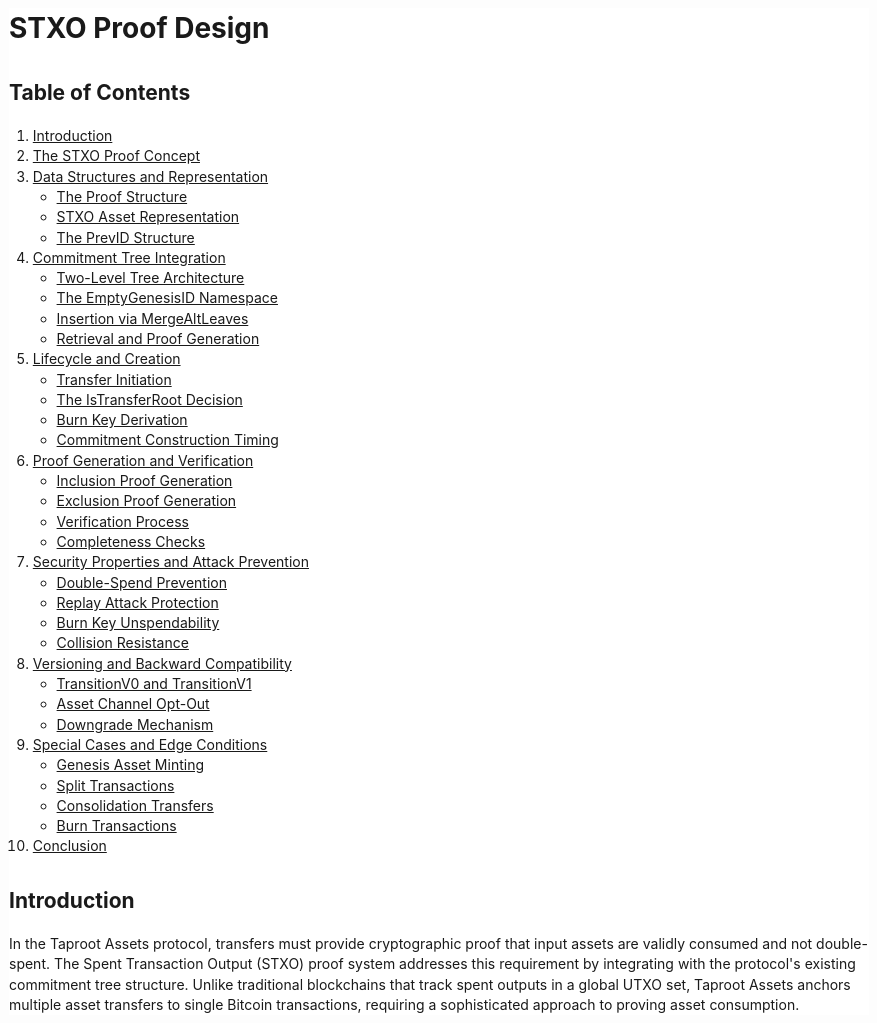 # STXO Proof Design

## Table of Contents

1. [Introduction](#introduction)
2. [The STXO Proof Concept](#the-stxo-proof-concept)
3. [Data Structures and Representation](#data-structures-and-representation)
   - [The Proof Structure](#the-proof-structure)
   - [STXO Asset Representation](#stxo-asset-representation)
   - [The PrevID Structure](#the-previd-structure)
4. [Commitment Tree Integration](#commitment-tree-integration)
   - [Two-Level Tree Architecture](#two-level-tree-architecture)
   - [The EmptyGenesisID Namespace](#the-emptygenesisid-namespace)
   - [Insertion via MergeAltLeaves](#insertion-via-mergealtleaves)
   - [Retrieval and Proof Generation](#retrieval-and-proof-generation)
5. [Lifecycle and Creation](#lifecycle-and-creation)
   - [Transfer Initiation](#transfer-initiation)
   - [The IsTransferRoot Decision](#the-istransferroot-decision)
   - [Burn Key Derivation](#burn-key-derivation)
   - [Commitment Construction Timing](#commitment-construction-timing)
6. [Proof Generation and Verification](#proof-generation-and-verification)
   - [Inclusion Proof Generation](#inclusion-proof-generation)
   - [Exclusion Proof Generation](#exclusion-proof-generation)
   - [Verification Process](#verification-process)
   - [Completeness Checks](#completeness-checks)
7. [Security Properties and Attack Prevention](#security-properties-and-attack-prevention)
   - [Double-Spend Prevention](#double-spend-prevention)
   - [Replay Attack Protection](#replay-attack-protection)
   - [Burn Key Unspendability](#burn-key-unspendability)
   - [Collision Resistance](#collision-resistance)
8. [Versioning and Backward Compatibility](#versioning-and-backward-compatibility)
   - [TransitionV0 and TransitionV1](#transitionv0-and-transitionv1)
   - [Asset Channel Opt-Out](#asset-channel-opt-out)
   - [Downgrade Mechanism](#downgrade-mechanism)
9. [Special Cases and Edge Conditions](#special-cases-and-edge-conditions)
   - [Genesis Asset Minting](#genesis-asset-minting)
   - [Split Transactions](#split-transactions)
   - [Consolidation Transfers](#consolidation-transfers)
   - [Burn Transactions](#burn-transactions)
10. [Conclusion](#conclusion)

## Introduction

In the Taproot Assets protocol, transfers must provide cryptographic proof that
input assets are validly consumed and not double-spent. The Spent Transaction
Output (STXO) proof system addresses this requirement by integrating with the
protocol's existing commitment tree structure. Unlike traditional blockchains
that track spent outputs in a global UTXO set, Taproot Assets anchors multiple
asset transfers to single Bitcoin transactions, requiring a sophisticated
approach to proving asset consumption.
